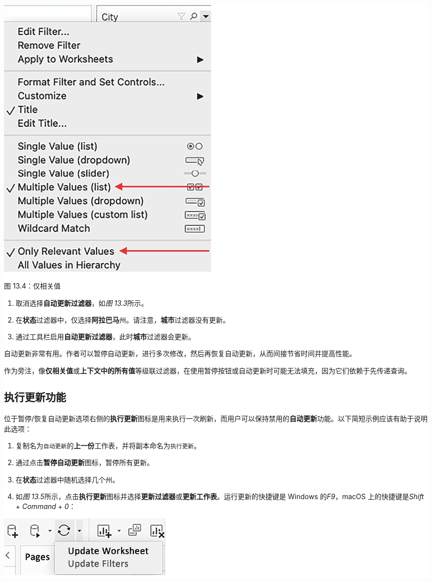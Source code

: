 ![](img/B18435_13_04.png)

图 13.4：仅相关值

1.  取消选择**自动更新过滤器**，如*图 13.3*所示。

1.  在**状态**过滤器中，仅选择**阿拉巴马**州。请注意，**城市**过滤器没有更新。

1.  通过工具栏启用**自动更新过滤器**，此时**城市**过滤器会更新。

自动更新非常有用。作者可以暂停自动更新，进行多次修改，然后再恢复自动更新，从而间接节省时间并提高性能。

作为旁注，像**仅相关值**或**上下文中的所有值**等级联过滤器，在使用暂停按钮或自动更新时可能无法填充，因为它们依赖于先传递查询。

## 执行更新功能

位于暂停/恢复自动更新选项右侧的**执行更新**图标是用来执行一次刷新，而用户可以保持禁用的**自动更新**功能。以下简短示例应该有助于说明此选项：

1.  复制名为`自动更新`的**上一份**工作表，并将副本命名为`执行更新`。

1.  通过点击**暂停自动更新**图标，暂停所有更新。

1.  在**状态**过滤器中随机选择几个州。

1.  如*图 13.5*所示，点击**执行更新**图标并选择**更新过滤器**或**更新工作表**。运行更新的快捷键是 Windows 的*F9*，macOS 上的快捷键是*Shift* + *Command* + *0*：

![](img/B18435_13_05.png)

